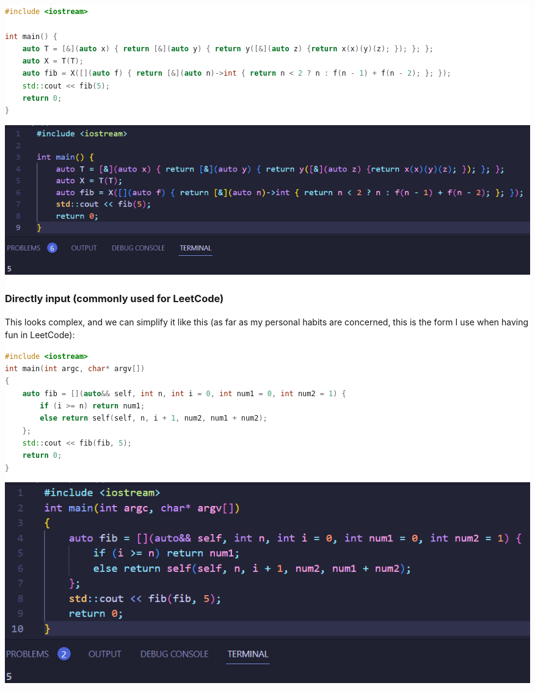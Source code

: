 ```c++
#include <iostream>

int main() {
    auto T = [&](auto x) { return [&](auto y) { return y([&](auto z) {return x(x)(y)(z); }); }; };
    auto X = T(T);
    auto fib = X([](auto f) { return [&](auto n)->int { return n < 2 ? n : f(n - 1) + f(n - 2); }; });
    std::cout << fib(5);
    return 0;
}
```

![image](https://github.com/ryan4waters/cppsaga/blob/main/Lambda/Recursion%20In%20Lambda/figures/currying.png)

### Directly input (commonly used for LeetCode)

This looks complex, and we can simplify it like this (as far as my personal habits are concerned, this is the form I use when having fun in LeetCode):

```c++
#include <iostream>
int main(int argc, char* argv[])
{
	auto fib = [](auto&& self, int n, int i = 0, int num1 = 0, int num2 = 1) {
		if (i >= n) return num1;
		else return self(self, n, i + 1, num2, num1 + num2);
	};
	std::cout << fib(fib, 5);
	return 0;
}
```

![image](https://github.com/ryan4waters/cppsaga/blob/main/Lambda/Recursion%20In%20Lambda/figures/simplified_pass.png)
